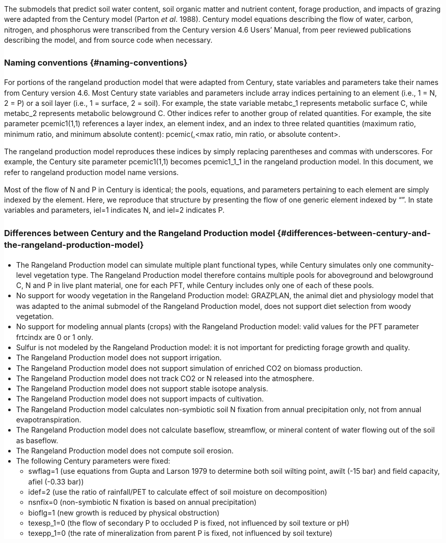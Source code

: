 The submodels that predict soil water content, soil organic matter and nutrient content, forage production, and impacts of grazing were adapted from the Century model (Parton _et al_. 1988).  Century model equations describing the flow of water, carbon, nitrogen, and phosphorus were transcribed from the Century version 4.6 Users’ Manual, from peer reviewed publications describing the model, and from source code when necessary.


### **Naming conventions** {#naming-conventions}

For portions of the rangeland production model that were adapted from Century, state variables and parameters take their names from Century version 4.6.  Most Century state variables and parameters include array indices pertaining to an element (i.e., 1 = N, 2 = P) or a soil layer (i.e., 1 = surface, 2 = soil).  For example, the state variable metabc_1 represents metabolic surface C, while metabc_2 represents metabolic belowground C. Other indices refer to another group of related quantities.  For example, the site parameter pcemic1(1,1) references a layer index, an element index, and an index to three related quantities (maximum ratio, minimum ratio, and minimum absolute content): pcemic<layer>(<element>,<max ratio, min ratio, or absolute content>.

The rangeland production model reproduces these indices by simply replacing parentheses and commas with underscores.  For example, the Century site parameter pcemic1(1,1) becomes pcemic1_1_1 in the rangeland production model.  In this document, we refer to rangeland production model name versions. 

Most of the flow of N and P in Century is identical; the pools, equations, and parameters pertaining to each element are simply indexed by the element.  Here, we reproduce that structure by presenting the flow of one generic element indexed by “<iel>”.  In state variables and parameters, iel=1 indicates N, and iel=2 indicates P.


### **Differences between Century and the Rangeland Production model** {#differences-between-century-and-the-rangeland-production-model}



*   The Rangeland Production model can simulate multiple plant functional types, while Century simulates only one community-level vegetation type.  The Rangeland Production model therefore contains multiple pools for aboveground and belowground C, N and P in live plant material, one for each PFT, while Century includes only one of each of these pools.
*   No support for woody vegetation in the Rangeland Production model: GRAZPLAN, the animal diet and physiology model that was adapted to the animal submodel of the Rangeland Production model, does not support diet selection from woody vegetation.
*   No support for modeling annual plants (crops) with the Rangeland Production model: valid values for the PFT parameter frtcindx are 0 or 1 only.
*   Sulfur is not modeled by the Rangeland Production model: it is not important for predicting forage growth and quality.
*   The Rangeland Production model does not support irrigation.
*   The Rangeland Production model does not support simulation of enriched CO2 on biomass production.
*   The Rangeland Production model does not track CO2 or N released into the atmosphere.
*   The Rangeland Production model does not support stable isotope analysis.
*   The Rangeland Production model does not support impacts of cultivation.
*   The Rangeland Production model calculates non-symbiotic soil N fixation from annual precipitation only, not from annual evapotranspiration.
*   The Rangeland Production model does not calculate baseflow, streamflow, or mineral content of water flowing out of the soil as baseflow.
*   The Rangeland Production model does not compute soil erosion.
*   The following Century parameters were fixed:
    *   swflag=1 (use equations from Gupta and Larson 1979 to determine both soil wilting point, awilt (-15 bar) and field capacity, afiel (-0.33 bar))
    *   idef=2 (use the ratio of rainfall/PET to calculate effect of soil moisture on decomposition)
    *   nsnfix=0 (non-symbiotic N fixation is based on annual precipitation)
    *   bioflg=1 (new growth is reduced by physical obstruction)
    *   texesp_1=0 (the flow of secondary P to occluded P is fixed, not influenced by soil texture or pH)
    *   texepp_1=0 (the rate of mineralization from parent P is fixed, not influenced by soil texture)
